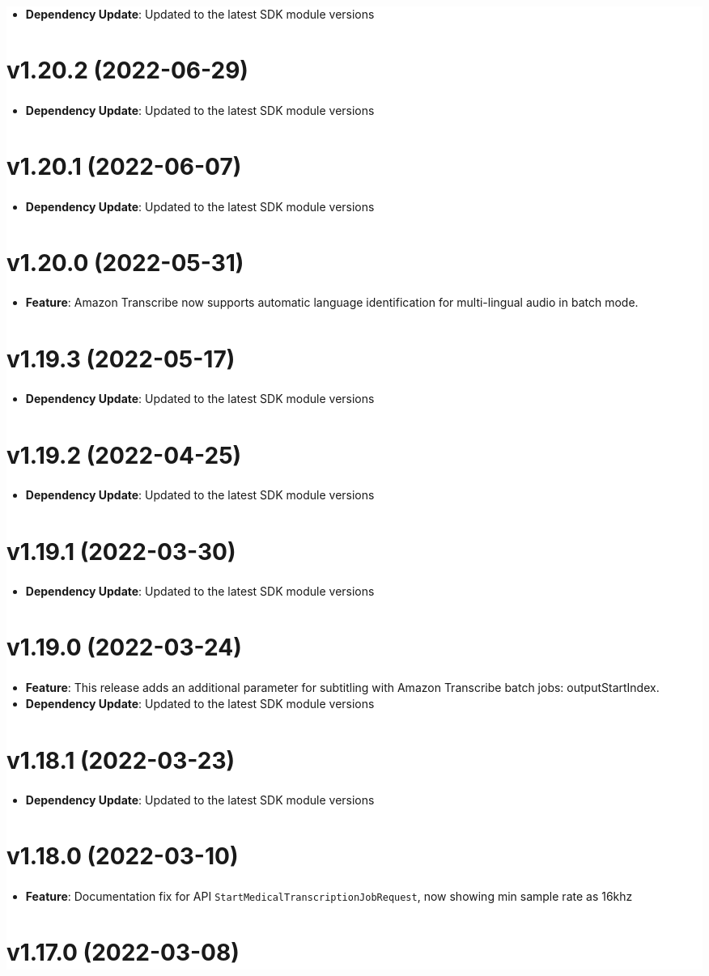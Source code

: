 * **Dependency Update**: Updated to the latest SDK module versions

# v1.20.2 (2022-06-29)

* **Dependency Update**: Updated to the latest SDK module versions

# v1.20.1 (2022-06-07)

* **Dependency Update**: Updated to the latest SDK module versions

# v1.20.0 (2022-05-31)

* **Feature**: Amazon Transcribe now supports automatic language identification for multi-lingual audio in batch mode.

# v1.19.3 (2022-05-17)

* **Dependency Update**: Updated to the latest SDK module versions

# v1.19.2 (2022-04-25)

* **Dependency Update**: Updated to the latest SDK module versions

# v1.19.1 (2022-03-30)

* **Dependency Update**: Updated to the latest SDK module versions

# v1.19.0 (2022-03-24)

* **Feature**: This release adds an additional parameter for subtitling with Amazon Transcribe batch jobs: outputStartIndex.
* **Dependency Update**: Updated to the latest SDK module versions

# v1.18.1 (2022-03-23)

* **Dependency Update**: Updated to the latest SDK module versions

# v1.18.0 (2022-03-10)

* **Feature**: Documentation fix for API `StartMedicalTranscriptionJobRequest`, now showing min sample rate as 16khz

# v1.17.0 (2022-03-08)
